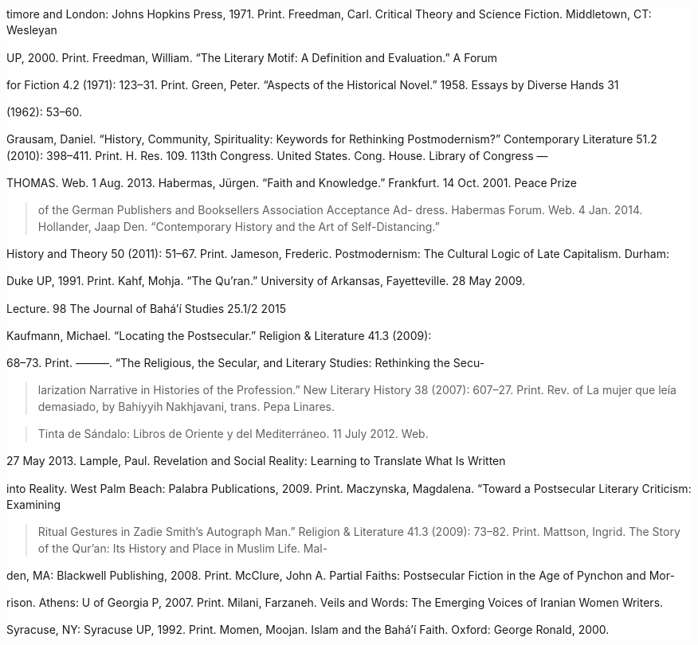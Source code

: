 timore and London: Johns Hopkins Press, 1971. Print.
Freedman, Carl. Critical Theory and Science Fiction. Middletown, CT: Wesleyan

UP, 2000. Print.
Freedman, William. “The Literary Motif: A Definition and Evaluation.” A Forum

for Fiction 4.2 (1971): 123–31. Print.
Green, Peter. “Aspects of the Historical Novel.” 1958. Essays by Diverse Hands 31

(1962): 53–60.

Grausam, Daniel. “History, Community, Spirituality: Keywords for Rethinking
Postmodernism?” Contemporary Literature 51.2 (2010): 398–411. Print.
H. Res. 109. 113th Congress. United States. Cong. House. Library of Congress —

THOMAS. Web. 1 Aug. 2013.
Habermas, Jürgen. “Faith and Knowledge.” Frankfurt. 14 Oct. 2001. Peace Prize

> of the German Publishers and Booksellers Association Acceptance Ad-
> dress. Habermas Forum. Web. 4 Jan. 2014.
Hollander, Jaap Den. “Contemporary History and the Art of Self-Distancing.”

History and Theory 50 (2011): 51–67. Print.
Jameson, Frederic. Postmodernism: The Cultural Logic of Late Capitalism. Durham:

Duke UP, 1991. Print.
Kahf, Mohja. “The Qu’ran.” University of Arkansas, Fayetteville. 28 May 2009.

Lecture.
98                The Journal of Bahá’í Studies 25.1/2 2015

Kaufmann, Michael. “Locating the Postsecular.” Religion & Literature 41.3 (2009):

68–73. Print.
———. “The Religious, the Secular, and Literary Studies: Rethinking the Secu-

> larization Narrative in Histories of the Profession.” New Literary History
> 38 (2007): 607–27. Print.
Rev. of La mujer que leía demasiado, by Bahiyyih Nakhjavani, trans. Pepa Linares.

> Tinta de Sándalo: Libros de Oriente y del Mediterráneo. 11 July 2012. Web.

27 May 2013.
Lample, Paul. Revelation and Social Reality: Learning to Translate What Is Written

into Reality. West Palm Beach: Palabra Publications, 2009. Print.
Maczynska, Magdalena. “Toward a Postsecular Literary Criticism: Examining

> Ritual Gestures in Zadie Smith’s Autograph Man.” Religion & Literature
> 41.3 (2009): 73–82. Print.
Mattson, Ingrid. The Story of the Qur’an: Its History and Place in Muslim Life. Mal-

den, MA: Blackwell Publishing, 2008. Print.
McClure, John A. Partial Faiths: Postsecular Fiction in the Age of Pynchon and Mor-

rison. Athens: U of Georgia P, 2007. Print.
Milani, Farzaneh. Veils and Words: The Emerging Voices of Iranian Women Writers.

Syracuse, NY: Syracuse UP, 1992. Print.
Momen, Moojan. Islam and the Bahá’í Faith. Oxford: George Ronald, 2000.
